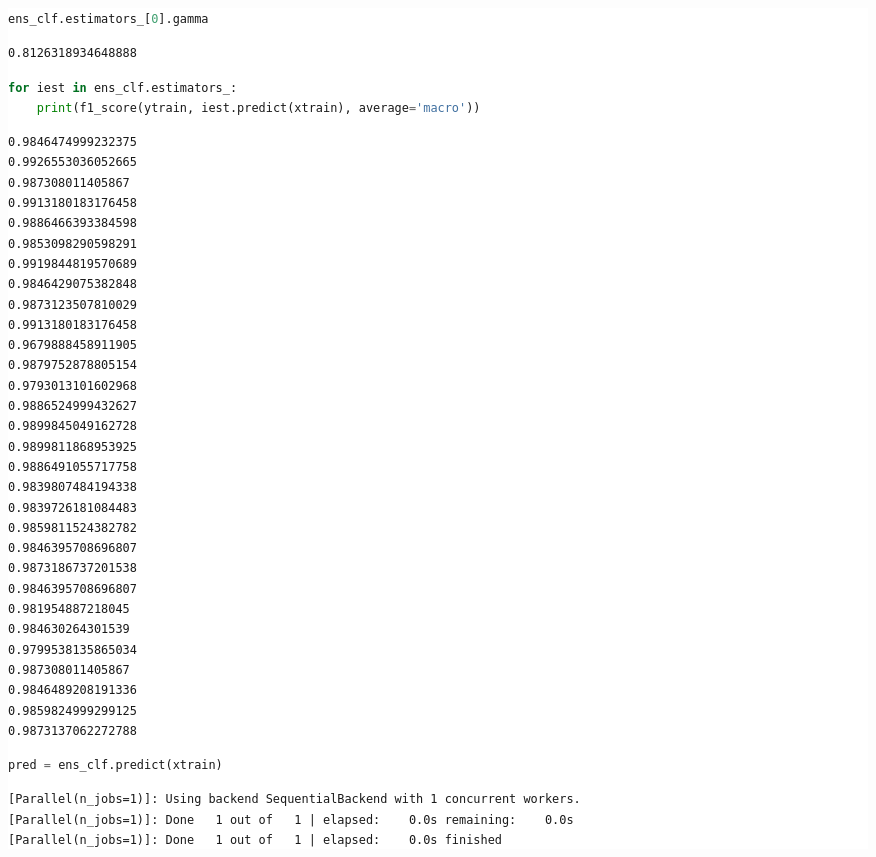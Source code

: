 


```python
ens_clf.estimators_[0].gamma
```




    0.8126318934648888




```python
for iest in ens_clf.estimators_:
    print(f1_score(ytrain, iest.predict(xtrain), average='macro'))
```

    0.9846474999232375
    0.9926553036052665
    0.987308011405867
    0.9913180183176458
    0.9886466393384598
    0.9853098290598291
    0.9919844819570689
    0.9846429075382848
    0.9873123507810029
    0.9913180183176458
    0.9679888458911905
    0.9879752878805154
    0.9793013101602968
    0.9886524999432627
    0.9899845049162728
    0.9899811868953925
    0.9886491055717758
    0.9839807484194338
    0.9839726181084483
    0.9859811524382782
    0.9846395708696807
    0.9873186737201538
    0.9846395708696807
    0.981954887218045
    0.984630264301539
    0.9799538135865034
    0.987308011405867
    0.9846489208191336
    0.9859824999299125
    0.9873137062272788



```python
pred = ens_clf.predict(xtrain)
```

    [Parallel(n_jobs=1)]: Using backend SequentialBackend with 1 concurrent workers.
    [Parallel(n_jobs=1)]: Done   1 out of   1 | elapsed:    0.0s remaining:    0.0s
    [Parallel(n_jobs=1)]: Done   1 out of   1 | elapsed:    0.0s finished
